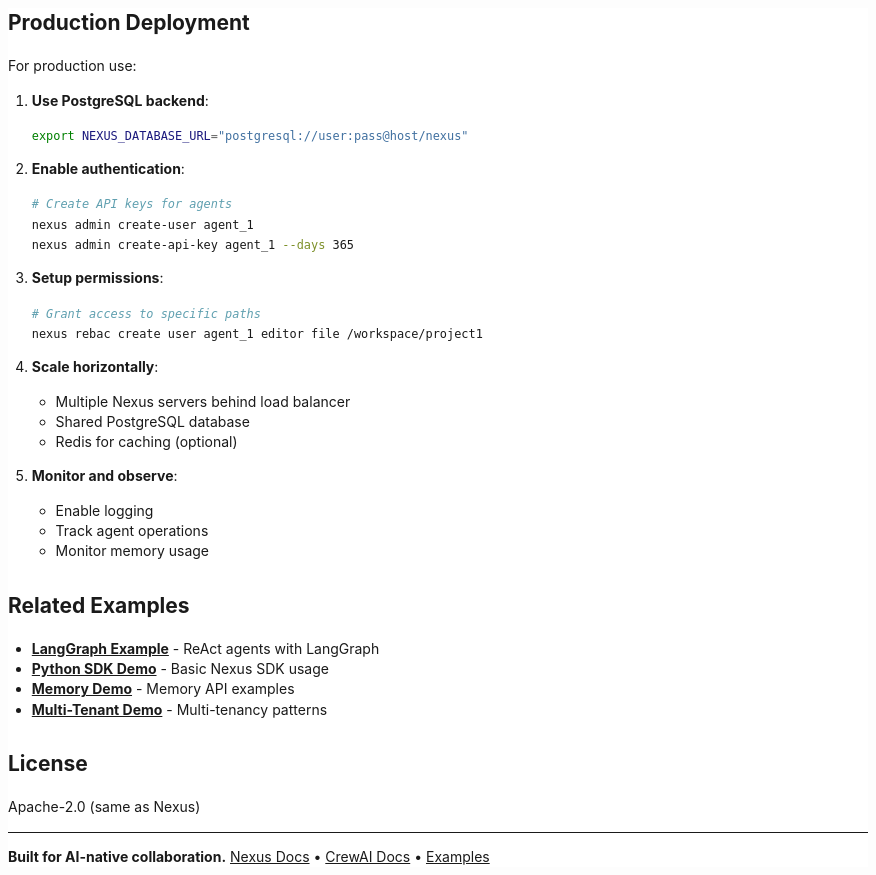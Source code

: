 ## Production Deployment

For production use:

1. **Use PostgreSQL backend**:
   ```bash
   export NEXUS_DATABASE_URL="postgresql://user:pass@host/nexus"
   ```

2. **Enable authentication**:
   ```bash
   # Create API keys for agents
   nexus admin create-user agent_1
   nexus admin create-api-key agent_1 --days 365
   ```

3. **Setup permissions**:
   ```bash
   # Grant access to specific paths
   nexus rebac create user agent_1 editor file /workspace/project1
   ```

4. **Scale horizontally**:
   - Multiple Nexus servers behind load balancer
   - Shared PostgreSQL database
   - Redis for caching (optional)

5. **Monitor and observe**:
   - Enable logging
   - Track agent operations
   - Monitor memory usage

## Related Examples

- **[LangGraph Example](../langgraph/)** - ReAct agents with LangGraph
- **[Python SDK Demo](../py_demo/)** - Basic Nexus SDK usage
- **[Memory Demo](../../archive/examples.archive/py_demo/memory_demo.py)** - Memory API examples
- **[Multi-Tenant Demo](../../archive/examples.archive/multi_tenant/)** - Multi-tenancy patterns

## License

Apache-2.0 (same as Nexus)

---

**Built for AI-native collaboration.** [Nexus Docs](../../docs/api/README.md) • [CrewAI Docs](https://docs.crewai.com/) • [Examples](../)
